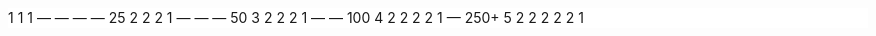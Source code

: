 <td style="TEXT-ALIGN: center">1</td>
<td style="TEXT-ALIGN: center">1</td>
<td style="TEXT-ALIGN: center">1</td>
<td style="TEXT-ALIGN: center">—</td>
<td style="TEXT-ALIGN: center">—</td>
<td style="TEXT-ALIGN: center">—</td>
<td style="TEXT-ALIGN: center">—</td>
</tr>
<tr class="odd">
<td style="TEXT-ALIGN: center">25</td>
<td style="TEXT-ALIGN: center">2</td>
<td style="TEXT-ALIGN: center">2</td>
<td style="TEXT-ALIGN: center">2</td>
<td style="TEXT-ALIGN: center">1</td>
<td style="TEXT-ALIGN: center">—</td>
<td style="TEXT-ALIGN: center">—</td>
<td style="TEXT-ALIGN: center">—</td>
</tr>
<tr class="even">
<td style="TEXT-ALIGN: center">50</td>
<td style="TEXT-ALIGN: center">3</td>
<td style="TEXT-ALIGN: center">2</td>
<td style="TEXT-ALIGN: center">2</td>
<td style="TEXT-ALIGN: center">2</td>
<td style="TEXT-ALIGN: center">1</td>
<td style="TEXT-ALIGN: center">—</td>
<td style="TEXT-ALIGN: center">—</td>
</tr>
<tr class="odd">
<td style="TEXT-ALIGN: center">100</td>
<td style="TEXT-ALIGN: center">4</td>
<td style="TEXT-ALIGN: center">2</td>
<td style="TEXT-ALIGN: center">2</td>
<td style="TEXT-ALIGN: center">2</td>
<td style="TEXT-ALIGN: center">2</td>
<td style="TEXT-ALIGN: center">1</td>
<td style="TEXT-ALIGN: center">—</td>
</tr>
<tr class="even">
<td style="TEXT-ALIGN: center">250+</td>
<td style="TEXT-ALIGN: center">5</td>
<td style="TEXT-ALIGN: center">2</td>
<td style="TEXT-ALIGN: center">2</td>
<td style="TEXT-ALIGN: center">2</td>
<td style="TEXT-ALIGN: center">2</td>
<td style="TEXT-ALIGN: center">2</td>
<td style="TEXT-ALIGN: center">1</td>
</tr>
</tbody>
</table>
